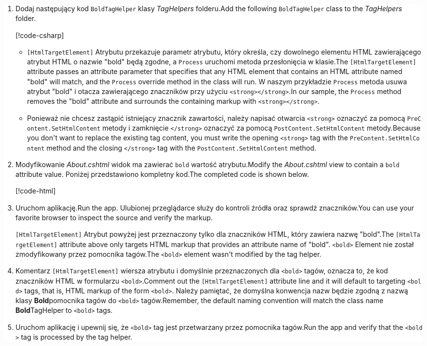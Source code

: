 1. <span data-ttu-id="79652-173">Dodaj następujący kod `BoldTagHelper` klasy *TagHelpers* folderu.</span><span class="sxs-lookup"><span data-stu-id="79652-173">Add the following `BoldTagHelper` class to the *TagHelpers* folder.</span></span>

   [!code-csharp[](authoring/sample/AuthoringTagHelpers/src/AuthoringTagHelpers/TagHelpers/BoldTagHelper.cs)]

   * <span data-ttu-id="79652-174">`[HtmlTargetElement]` Atrybutu przekazuje parametr atrybutu, który określa, czy dowolnego elementu HTML zawierającego atrybut HTML o nazwie "bold" będą zgodne, a `Process` uruchomi metoda przesłonięcia w klasie.</span><span class="sxs-lookup"><span data-stu-id="79652-174">The `[HtmlTargetElement]` attribute passes an attribute parameter that specifies that any HTML element that contains an HTML attribute named "bold" will match, and the `Process` override method in the class will run.</span></span> <span data-ttu-id="79652-175">W naszym przykładzie `Process` metoda usuwa atrybut "bold" i otacza zawierającego znaczników przy użyciu `<strong></strong>`.</span><span class="sxs-lookup"><span data-stu-id="79652-175">In our sample, the `Process` method removes the "bold" attribute and surrounds the containing markup with `<strong></strong>`.</span></span>

   * <span data-ttu-id="79652-176">Ponieważ nie chcesz zastąpić istniejący znacznik zawartości, należy napisać otwarcia `<strong>` oznaczyć za pomocą `PreContent.SetHtmlContent` metody i zamknięcie `</strong>` oznaczyć za pomocą `PostContent.SetHtmlContent` metody.</span><span class="sxs-lookup"><span data-stu-id="79652-176">Because you don't want to replace the existing tag content, you must write the opening `<strong>` tag with the `PreContent.SetHtmlContent` method and the closing `</strong>` tag with the `PostContent.SetHtmlContent` method.</span></span>

1. <span data-ttu-id="79652-177">Modyfikowanie *About.cshtml* widok ma zawierać `bold` wartość atrybutu.</span><span class="sxs-lookup"><span data-stu-id="79652-177">Modify the *About.cshtml* view to contain a `bold` attribute value.</span></span> <span data-ttu-id="79652-178">Poniżej przedstawiono kompletny kod.</span><span class="sxs-lookup"><span data-stu-id="79652-178">The completed code is shown below.</span></span>

   [!code-html[](../../../mvc/views/tag-helpers/authoring/sample/AuthoringTagHelpers/src/AuthoringTagHelpers/Views/Home/AboutBoldOnly.cshtml?highlight=7)]

1. <span data-ttu-id="79652-179">Uruchom aplikację.</span><span class="sxs-lookup"><span data-stu-id="79652-179">Run the app.</span></span> <span data-ttu-id="79652-180">Ulubionej przeglądarce służy do kontroli źródła oraz sprawdź znaczników.</span><span class="sxs-lookup"><span data-stu-id="79652-180">You can use your favorite browser to inspect the source and verify the markup.</span></span>

   <span data-ttu-id="79652-181">`[HtmlTargetElement]` Atrybut powyżej jest przeznaczony tylko dla znaczników HTML, który zawiera nazwę "bold".</span><span class="sxs-lookup"><span data-stu-id="79652-181">The `[HtmlTargetElement]` attribute above only targets HTML markup that provides an attribute name of "bold".</span></span> <span data-ttu-id="79652-182">`<bold>` Element nie został zmodyfikowany przez pomocnika tagów.</span><span class="sxs-lookup"><span data-stu-id="79652-182">The `<bold>` element wasn't modified by the tag helper.</span></span>

1. <span data-ttu-id="79652-183">Komentarz `[HtmlTargetElement]` wiersza atrybutu i domyślnie przeznaczonych dla `<bold>` tagów, oznacza to, że kod znaczników HTML w formularzu `<bold>`.</span><span class="sxs-lookup"><span data-stu-id="79652-183">Comment out the `[HtmlTargetElement]` attribute line and it will default to targeting `<bold>` tags, that is, HTML markup of the form `<bold>`.</span></span> <span data-ttu-id="79652-184">Należy pamiętać, że domyślna konwencja nazw będzie zgodną z nazwą klasy **Bold**pomocnika tagów do `<bold>` tagów.</span><span class="sxs-lookup"><span data-stu-id="79652-184">Remember, the default naming convention will match the class name **Bold**TagHelper to `<bold>` tags.</span></span>

1. <span data-ttu-id="79652-185">Uruchom aplikację i upewnij się, że `<bold>` tag jest przetwarzany przez pomocnika tagów.</span><span class="sxs-lookup"><span data-stu-id="79652-185">Run the app and verify that the `<bold>` tag is processed by the tag helper.</span></span>
